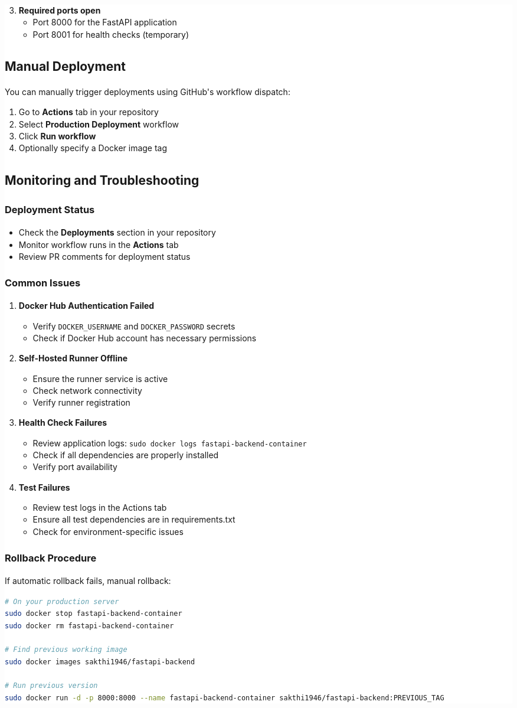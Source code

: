 3. **Required ports open**
   - Port 8000 for the FastAPI application
   - Port 8001 for health checks (temporary)

## Manual Deployment

You can manually trigger deployments using GitHub's workflow dispatch:

1. Go to **Actions** tab in your repository
2. Select **Production Deployment** workflow
3. Click **Run workflow**
4. Optionally specify a Docker image tag

## Monitoring and Troubleshooting

### Deployment Status
- Check the **Deployments** section in your repository
- Monitor workflow runs in the **Actions** tab
- Review PR comments for deployment status

### Common Issues

1. **Docker Hub Authentication Failed**
   - Verify `DOCKER_USERNAME` and `DOCKER_PASSWORD` secrets
   - Check if Docker Hub account has necessary permissions

2. **Self-Hosted Runner Offline**
   - Ensure the runner service is active
   - Check network connectivity
   - Verify runner registration

3. **Health Check Failures**
   - Review application logs: `sudo docker logs fastapi-backend-container`
   - Check if all dependencies are properly installed
   - Verify port availability

4. **Test Failures**
   - Review test logs in the Actions tab
   - Ensure all test dependencies are in requirements.txt
   - Check for environment-specific issues

### Rollback Procedure

If automatic rollback fails, manual rollback:

```bash
# On your production server
sudo docker stop fastapi-backend-container
sudo docker rm fastapi-backend-container

# Find previous working image
sudo docker images sakthi1946/fastapi-backend

# Run previous version
sudo docker run -d -p 8000:8000 --name fastapi-backend-container sakthi1946/fastapi-backend:PREVIOUS_TAG
```
